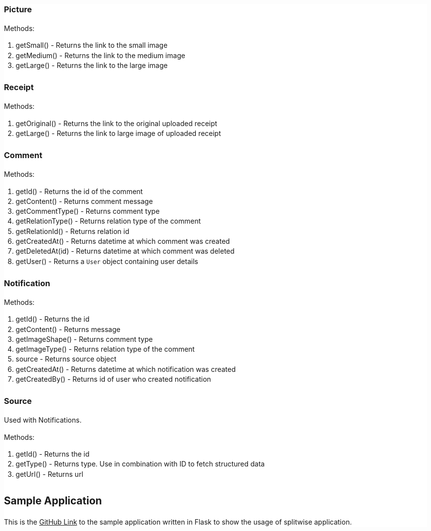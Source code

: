 ### Picture

Methods:

1. getSmall() - Returns the link to the small image
2. getMedium() - Returns the link to the medium image
3. getLarge() - Returns the link to the large image

### Receipt

Methods:

1. getOriginal() - Returns the link to the original uploaded receipt
2. getLarge() - Returns the link to large image of uploaded receipt

### Comment

Methods:

1. getId() - Returns the id of the comment
2. getContent() - Returns comment message
3. getCommentType() - Returns comment type
4. getRelationType() - Returns relation type of the comment
5. getRelationId() - Returns relation id
6. getCreatedAt() - Returns datetime at which comment was created
7. getDeletedAt(id) - Returns datetime at which comment was deleted
8. getUser() - Returns a ```User``` object containing user details

### Notification

Methods:

1. getId() - Returns the id
2. getContent() - Returns message
3. getImageShape() - Returns comment type
4. getImageType() - Returns relation type of the comment
5. source - Returns source object
6. getCreatedAt() - Returns datetime at which notification was created
7. getCreatedBy() - Returns id of user who created notification

### Source

Used with Notifications.

Methods:

1. getId() - Returns the id
2. getType() - Returns type. Use in combination with ID to fetch structured data
3. getUrl() - Returns url

## Sample Application

This is the [GitHub Link](https://github.com/namaggarwal/flask-splitwise-example) to the sample application written in Flask to show the usage of splitwise application.
